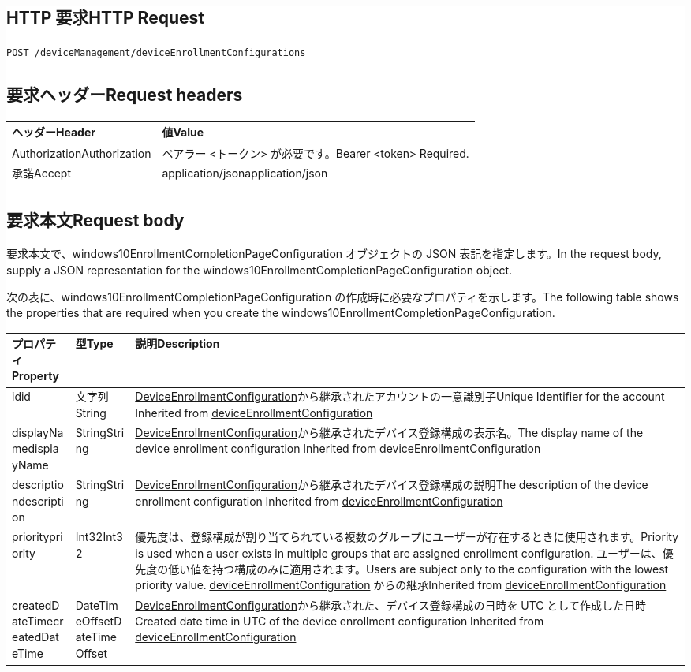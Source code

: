 ## <a name="http-request"></a><span data-ttu-id="5fd2d-118">HTTP 要求</span><span class="sxs-lookup"><span data-stu-id="5fd2d-118">HTTP Request</span></span>

``` http
POST /deviceManagement/deviceEnrollmentConfigurations
```

## <a name="request-headers"></a><span data-ttu-id="5fd2d-119">要求ヘッダー</span><span class="sxs-lookup"><span data-stu-id="5fd2d-119">Request headers</span></span>
|<span data-ttu-id="5fd2d-120">ヘッダー</span><span class="sxs-lookup"><span data-stu-id="5fd2d-120">Header</span></span>|<span data-ttu-id="5fd2d-121">値</span><span class="sxs-lookup"><span data-stu-id="5fd2d-121">Value</span></span>|
|:---|:---|
|<span data-ttu-id="5fd2d-122">Authorization</span><span class="sxs-lookup"><span data-stu-id="5fd2d-122">Authorization</span></span>|<span data-ttu-id="5fd2d-123">ベアラー &lt;トークン&gt; が必要です。</span><span class="sxs-lookup"><span data-stu-id="5fd2d-123">Bearer &lt;token&gt; Required.</span></span>|
|<span data-ttu-id="5fd2d-124">承諾</span><span class="sxs-lookup"><span data-stu-id="5fd2d-124">Accept</span></span>|<span data-ttu-id="5fd2d-125">application/json</span><span class="sxs-lookup"><span data-stu-id="5fd2d-125">application/json</span></span>|

## <a name="request-body"></a><span data-ttu-id="5fd2d-126">要求本文</span><span class="sxs-lookup"><span data-stu-id="5fd2d-126">Request body</span></span>
<span data-ttu-id="5fd2d-127">要求本文で、windows10EnrollmentCompletionPageConfiguration オブジェクトの JSON 表記を指定します。</span><span class="sxs-lookup"><span data-stu-id="5fd2d-127">In the request body, supply a JSON representation for the windows10EnrollmentCompletionPageConfiguration object.</span></span>

<span data-ttu-id="5fd2d-128">次の表に、windows10EnrollmentCompletionPageConfiguration の作成時に必要なプロパティを示します。</span><span class="sxs-lookup"><span data-stu-id="5fd2d-128">The following table shows the properties that are required when you create the windows10EnrollmentCompletionPageConfiguration.</span></span>

|<span data-ttu-id="5fd2d-129">プロパティ</span><span class="sxs-lookup"><span data-stu-id="5fd2d-129">Property</span></span>|<span data-ttu-id="5fd2d-130">型</span><span class="sxs-lookup"><span data-stu-id="5fd2d-130">Type</span></span>|<span data-ttu-id="5fd2d-131">説明</span><span class="sxs-lookup"><span data-stu-id="5fd2d-131">Description</span></span>|
|:---|:---|:---|
|<span data-ttu-id="5fd2d-132">id</span><span class="sxs-lookup"><span data-stu-id="5fd2d-132">id</span></span>|<span data-ttu-id="5fd2d-133">文字列</span><span class="sxs-lookup"><span data-stu-id="5fd2d-133">String</span></span>|<span data-ttu-id="5fd2d-134">[DeviceEnrollmentConfiguration](../resources/intune-onboarding-deviceenrollmentconfiguration.md)から継承されたアカウントの一意識別子</span><span class="sxs-lookup"><span data-stu-id="5fd2d-134">Unique Identifier for the account Inherited from [deviceEnrollmentConfiguration](../resources/intune-onboarding-deviceenrollmentconfiguration.md)</span></span>|
|<span data-ttu-id="5fd2d-135">displayName</span><span class="sxs-lookup"><span data-stu-id="5fd2d-135">displayName</span></span>|<span data-ttu-id="5fd2d-136">String</span><span class="sxs-lookup"><span data-stu-id="5fd2d-136">String</span></span>|<span data-ttu-id="5fd2d-137">[DeviceEnrollmentConfiguration](../resources/intune-onboarding-deviceenrollmentconfiguration.md)から継承されたデバイス登録構成の表示名。</span><span class="sxs-lookup"><span data-stu-id="5fd2d-137">The display name of the device enrollment configuration Inherited from [deviceEnrollmentConfiguration](../resources/intune-onboarding-deviceenrollmentconfiguration.md)</span></span>|
|<span data-ttu-id="5fd2d-138">description</span><span class="sxs-lookup"><span data-stu-id="5fd2d-138">description</span></span>|<span data-ttu-id="5fd2d-139">String</span><span class="sxs-lookup"><span data-stu-id="5fd2d-139">String</span></span>|<span data-ttu-id="5fd2d-140">[DeviceEnrollmentConfiguration](../resources/intune-onboarding-deviceenrollmentconfiguration.md)から継承されたデバイス登録構成の説明</span><span class="sxs-lookup"><span data-stu-id="5fd2d-140">The description of the device enrollment configuration Inherited from [deviceEnrollmentConfiguration](../resources/intune-onboarding-deviceenrollmentconfiguration.md)</span></span>|
|<span data-ttu-id="5fd2d-141">priority</span><span class="sxs-lookup"><span data-stu-id="5fd2d-141">priority</span></span>|<span data-ttu-id="5fd2d-142">Int32</span><span class="sxs-lookup"><span data-stu-id="5fd2d-142">Int32</span></span>|<span data-ttu-id="5fd2d-143">優先度は、登録構成が割り当てられている複数のグループにユーザーが存在するときに使用されます。</span><span class="sxs-lookup"><span data-stu-id="5fd2d-143">Priority is used when a user exists in multiple groups that are assigned enrollment configuration.</span></span> <span data-ttu-id="5fd2d-144">ユーザーは、優先度の低い値を持つ構成のみに適用されます。</span><span class="sxs-lookup"><span data-stu-id="5fd2d-144">Users are subject only to the configuration with the lowest priority value.</span></span> <span data-ttu-id="5fd2d-145">[deviceEnrollmentConfiguration](../resources/intune-onboarding-deviceenrollmentconfiguration.md) からの継承</span><span class="sxs-lookup"><span data-stu-id="5fd2d-145">Inherited from [deviceEnrollmentConfiguration](../resources/intune-onboarding-deviceenrollmentconfiguration.md)</span></span>|
|<span data-ttu-id="5fd2d-146">createdDateTime</span><span class="sxs-lookup"><span data-stu-id="5fd2d-146">createdDateTime</span></span>|<span data-ttu-id="5fd2d-147">DateTimeOffset</span><span class="sxs-lookup"><span data-stu-id="5fd2d-147">DateTimeOffset</span></span>|<span data-ttu-id="5fd2d-148">[DeviceEnrollmentConfiguration](../resources/intune-onboarding-deviceenrollmentconfiguration.md)から継承された、デバイス登録構成の日時を UTC として作成した日時</span><span class="sxs-lookup"><span data-stu-id="5fd2d-148">Created date time in UTC of the device enrollment configuration Inherited from [deviceEnrollmentConfiguration](../resources/intune-onboarding-deviceenrollmentconfiguration.md)</span></span>|